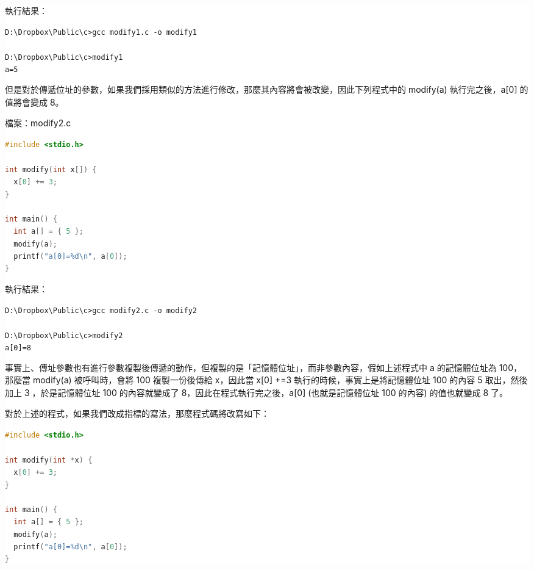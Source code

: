 執行結果：

```
D:\Dropbox\Public\c>gcc modify1.c -o modify1

D:\Dropbox\Public\c>modify1
a=5
```

但是對於傳遞位址的參數，如果我們採用類似的方法進行修改，那麼其內容將會被改變，因此下列程式中的 modify(a) 
執行完之後，a[0] 的值將會變成 8。

檔案：modify2.c

```CPP
#include <stdio.h>

int modify(int x[]) {
  x[0] += 3;
}

int main() {
  int a[] = { 5 };
  modify(a);
  printf("a[0]=%d\n", a[0]);
}

```

執行結果：

```
D:\Dropbox\Public\c>gcc modify2.c -o modify2

D:\Dropbox\Public\c>modify2
a[0]=8
```

事實上、傳址參數也有進行參數複製後傳遞的動作，但複製的是「記憶體位址」，而非參數內容，假如上述程式中 a 的記憶體位址為 100，
那麼當 modify(a) 被呼叫時，會將 100 複製一份後傳給 x，因此當 x[0] +=3 執行的時候，事實上是將記憶體位址 100 的內容 5 取出，然後
加上 3 ，於是記憶體位址 100 的內容就變成了 8，因此在程式執行完之後，a[0] (也就是記憶體位址 100 的內容) 的值也就變成 8 了。

對於上述的程式，如果我們改成指標的寫法，那麼程式碼將改寫如下：

```CPP
#include <stdio.h>

int modify(int *x) {
  x[0] += 3;
}

int main() {
  int a[] = { 5 };
  modify(a);
  printf("a[0]=%d\n", a[0]);
}

```
